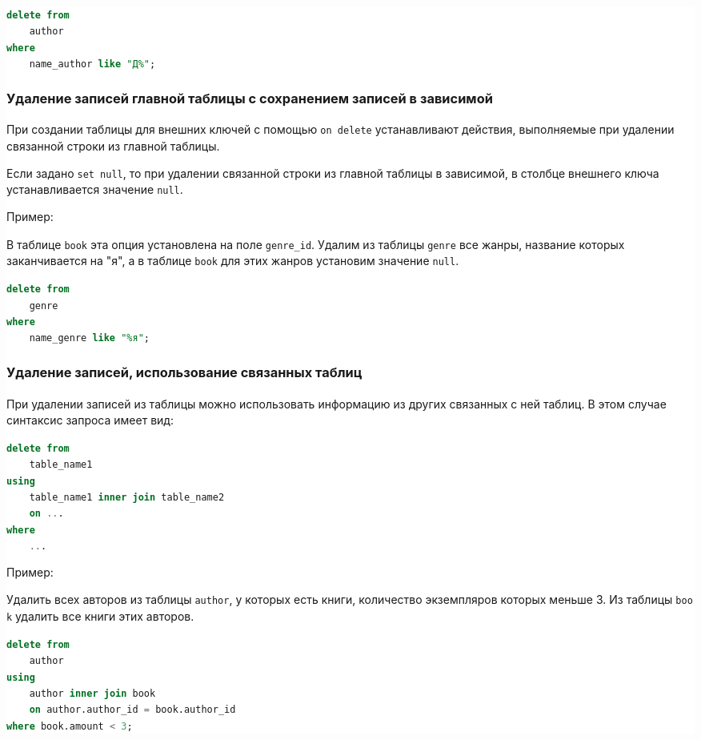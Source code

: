 ```sql
delete from
    author
where 
    name_author like "Д%";
```

### Удаление записей главной таблицы с сохранением записей в зависимой

При создании таблицы для внешних ключей с помощью `on delete` устанавливают действия, выполняемые при удалении связанной строки из главной таблицы.

Если задано `set null`, то при удалении связанной строки из главной таблицы в зависимой, в столбце внешнего ключа устанавливается значение `null`.

Пример:

В таблице `book` эта опция установлена на поле `genre_id`. Удалим из таблицы `genre` все жанры, название которых заканчивается на "я", а в таблице `book` для этих жанров установим значение `null`.

```sql
delete from
    genre
where
    name_genre like "%я";
```

### Удаление записей, использование связанных таблиц

При удалении записей из таблицы можно использовать информацию из других связанных с ней таблиц. В этом случае синтаксис запроса имеет вид:

```sql
delete from
    table_name1
using
    table_name1 inner join table_name2
    on ...
where
    ...
```

Пример:

Удалить всех авторов из таблицы `author`, у которых есть книги, количество экземпляров которых меньше 3. Из таблицы `book` удалить все книги этих авторов.

```sql
delete from 
    author
using
    author inner join book 
    on author.author_id = book.author_id
where book.amount < 3;
```

